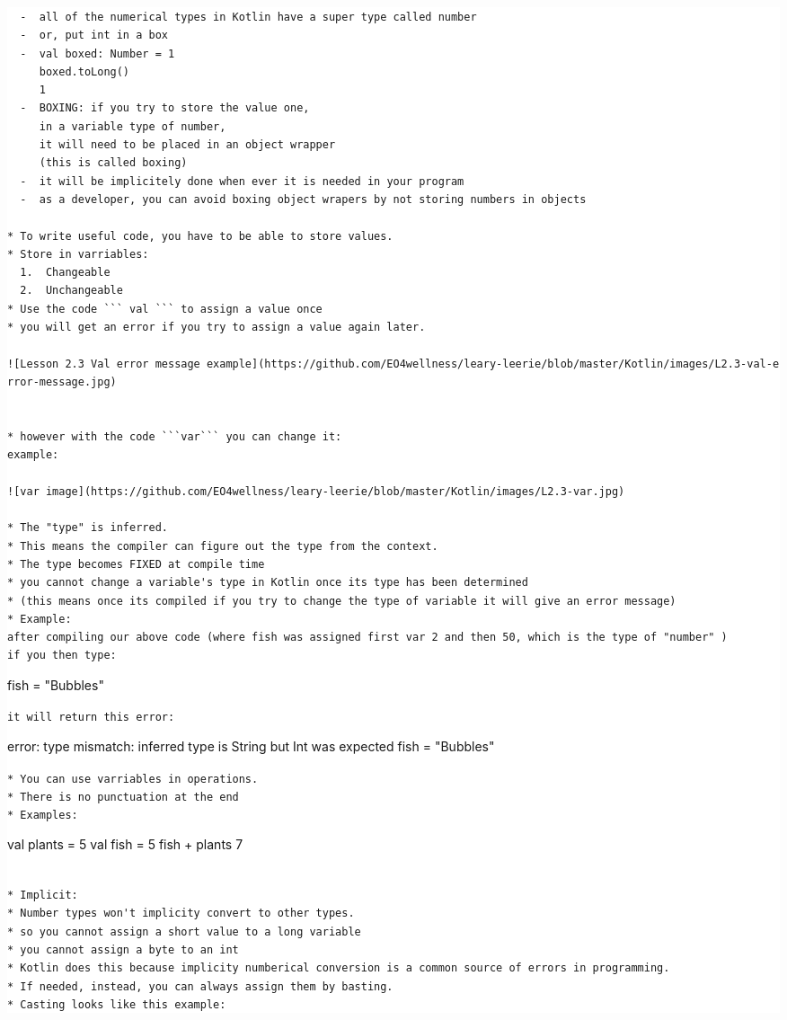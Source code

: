 ```
  -  all of the numerical types in Kotlin have a super type called number 
  -  or, put int in a box 
  -  val boxed: Number = 1 
     boxed.toLong()
     1
  -  BOXING: if you try to store the value one, 
     in a variable type of number, 
     it will need to be placed in an object wrapper 
     (this is called boxing) 
  -  it will be implicitely done when ever it is needed in your program 
  -  as a developer, you can avoid boxing object wrapers by not storing numbers in objects 

* To write useful code, you have to be able to store values. 
* Store in varriables: 
  1.  Changeable 
  2.  Unchangeable 
* Use the code ``` val ``` to assign a value once 
* you will get an error if you try to assign a value again later.  

![Lesson 2.3 Val error message example](https://github.com/EO4wellness/leary-leerie/blob/master/Kotlin/images/L2.3-val-error-message.jpg) 


* however with the code ```var``` you can change it: 
example: 

![var image](https://github.com/EO4wellness/leary-leerie/blob/master/Kotlin/images/L2.3-var.jpg) 

* The "type" is inferred. 
* This means the compiler can figure out the type from the context. 
* The type becomes FIXED at compile time 
* you cannot change a variable's type in Kotlin once its type has been determined 
* (this means once its compiled if you try to change the type of variable it will give an error message) 
* Example: 
after compiling our above code (where fish was assigned first var 2 and then 50, which is the type of "number" ) 
if you then type: 
```
fish = "Bubbles" 
```
it will return this error: 
```
error: type mismatch: inferred type is String but Int was expected
fish = "Bubbles" 
```
* You can use varriables in operations.  
* There is no punctuation at the end 
* Examples: 
```
val plants = 5 
val fish = 5 
fish + plants 
7 
```

* Implicit: 
* Number types won't implicity convert to other types. 
* so you cannot assign a short value to a long variable 
* you cannot assign a byte to an int 
* Kotlin does this because implicity numberical conversion is a common source of errors in programming. 
* If needed, instead, you can always assign them by basting.  
* Casting looks like this example: 
```